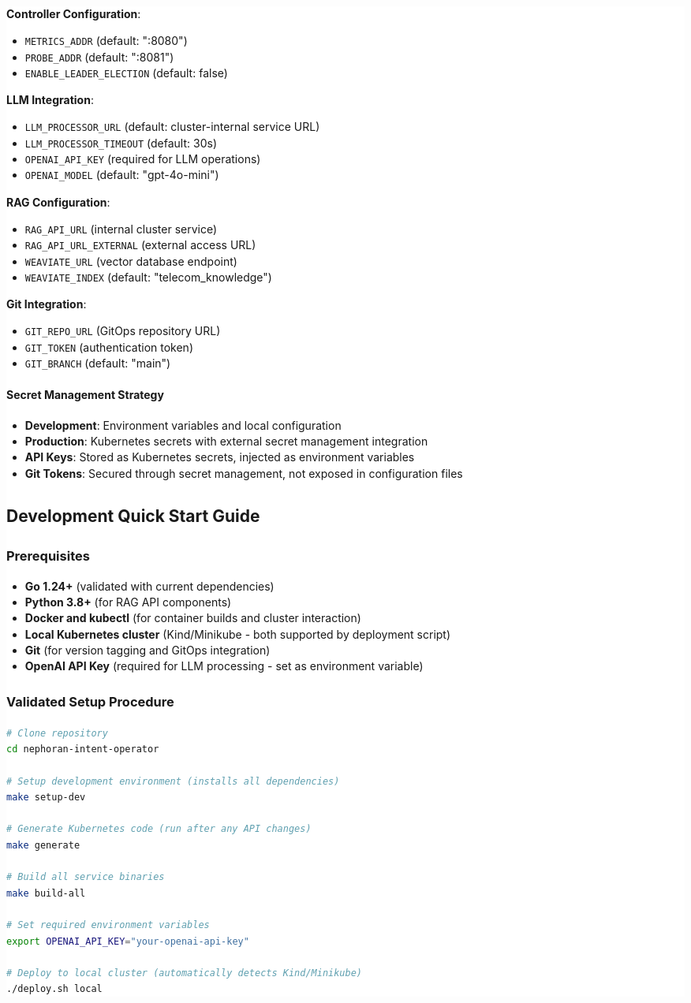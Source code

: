 **Controller Configuration**:
- `METRICS_ADDR` (default: ":8080")
- `PROBE_ADDR` (default: ":8081") 
- `ENABLE_LEADER_ELECTION` (default: false)

**LLM Integration**:
- `LLM_PROCESSOR_URL` (default: cluster-internal service URL)
- `LLM_PROCESSOR_TIMEOUT` (default: 30s)
- `OPENAI_API_KEY` (required for LLM operations)
- `OPENAI_MODEL` (default: "gpt-4o-mini")

**RAG Configuration**:
- `RAG_API_URL` (internal cluster service)
- `RAG_API_URL_EXTERNAL` (external access URL)
- `WEAVIATE_URL` (vector database endpoint)
- `WEAVIATE_INDEX` (default: "telecom_knowledge")

**Git Integration**:
- `GIT_REPO_URL` (GitOps repository URL)
- `GIT_TOKEN` (authentication token)
- `GIT_BRANCH` (default: "main")

#### Secret Management Strategy
- **Development**: Environment variables and local configuration
- **Production**: Kubernetes secrets with external secret management integration
- **API Keys**: Stored as Kubernetes secrets, injected as environment variables
- **Git Tokens**: Secured through secret management, not exposed in configuration files

## Development Quick Start Guide

### Prerequisites
- **Go 1.24+** (validated with current dependencies)
- **Python 3.8+** (for RAG API components)
- **Docker and kubectl** (for container builds and cluster interaction)
- **Local Kubernetes cluster** (Kind/Minikube - both supported by deployment script)
- **Git** (for version tagging and GitOps integration)
- **OpenAI API Key** (required for LLM processing - set as environment variable)

### Validated Setup Procedure
```bash
# Clone repository
cd nephoran-intent-operator

# Setup development environment (installs all dependencies)
make setup-dev

# Generate Kubernetes code (run after any API changes)
make generate

# Build all service binaries
make build-all

# Set required environment variables
export OPENAI_API_KEY="your-openai-api-key"

# Deploy to local cluster (automatically detects Kind/Minikube)
./deploy.sh local
```
